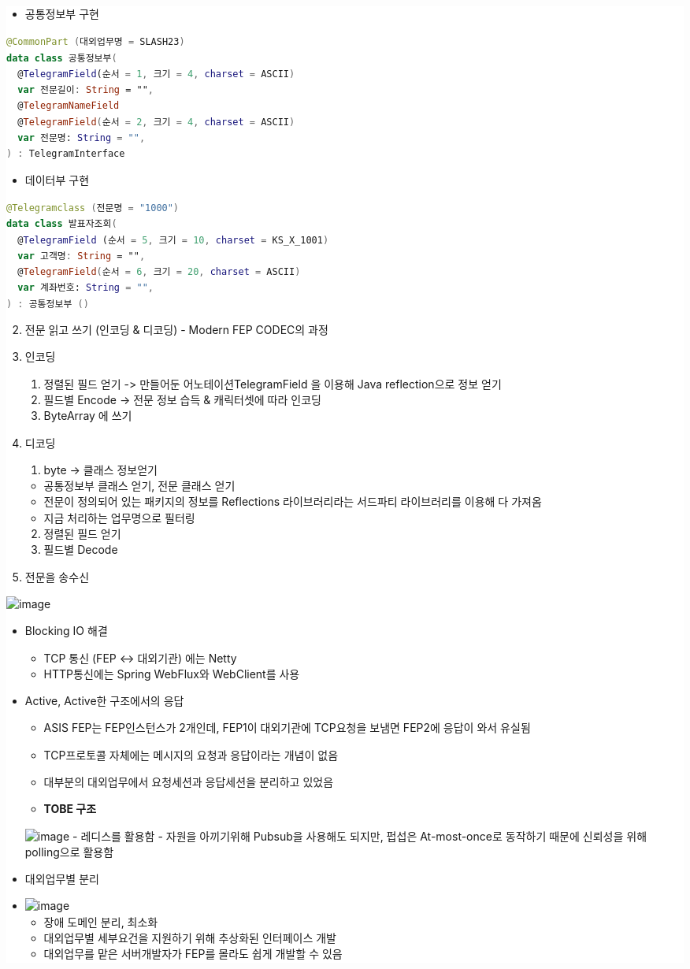 - 공통정보부 구현
``` kotlin
@CommonPart (대외업무명 = SLASH23)
data class 공통정보부(
  @TelegramField(순서 = 1, 크기 = 4, charset = ASCII)
  var 전문길이: String = "",
  @TelegramNameField
  @TelegramField(순서 = 2, 크기 = 4, charset = ASCII)
  var 전문명: String = "",
) : TelegramInterface
```
- 데이터부 구현
``` kotlin
@Telegramclass (전문명 = "1000")
data class 발표자조회(
  @TelegramField (순서 = 5, 크기 = 10, charset = KS_X_1001)
  var 고객명: String = "",
  @TelegramField(순서 = 6, 크기 = 20, charset = ASCII)
  var 계좌번호: String = "",
) : 공통정보부 ()

```

2. 전문 읽고 쓰기 (인코딩 & 디코딩) -  Modern FEP CODEC의 과정
  1. 인코딩
     1. 정렬된 필드 얻기 -> 만들어둔 어노테이션TelegramField 을 이용해 Java reflection으로 정보 얻기
     2. 필드별 Encode -> 전문 정보 습득 & 캐릭터셋에 따라 인코딩
     3. ByteArray 에 쓰기
  2. 디코딩
     1. byte -> 클래스 정보얻기
       - 공통정보부 클래스 얻기, 전문 클래스 얻기
       - 전문이 정의되어 있는 패키지의 정보를 Reflections 라이브러리라는 서드파티 라이브러리를 이용해 다 가져옴
       - 지금 처리하는 업무명으로 필터링
     2. 정렬된 필드 얻기
     3. 필드별 Decode 


3. 전문을 송수신
<img width="397" alt="image" src="https://github.com/IMHYEWON/tech-youtube-notes/assets/37797830/670786d3-857f-4c93-83e2-0b111e9fb390">

- Blocking IO 해결
  - TCP 통신 (FEP <-> 대외기관) 에는 Netty
  - HTTP통신에는 Spring WebFlux와 WebClient를 사용
 
- Active, Active한 구조에서의 응답
  - ASIS FEP는 FEP인스턴스가 2개인데, FEP1이 대외기관에 TCP요청을 보냄면 FEP2에 응답이 와서 유실됨
  - TCP프로토콜 자체에는 메시지의 요청과 응답이라는 개념이 없음
  - 대부분의 대외업무에서 요청세션과 응답세션을 분리하고 있었음

  - **TOBE 구조**
  <img width="678" alt="image" src="https://github.com/IMHYEWON/tech-youtube-notes/assets/37797830/56e77617-2d49-49b1-8d72-33fc1571858d">
  - 레디스를 활용함
    - 자원을 아끼기위해 Pubsub을 사용해도 되지만, 펍섭은 At-most-once로 동작하기 때문에 신뢰성을 위해 polling으로 활용함

- 대외업무별 분리
- <img width="538" alt="image" src="https://github.com/IMHYEWON/tech-youtube-notes/assets/37797830/7f2a9a0a-8021-4b0b-9326-416b192105d4">

  - 장애 도메인 분리, 최소화
  - 대외업무별 세부요건을 지원하기 위해 추상화된 인터페이스 개발
  - 대외업무를 맡은 서버개발자가 FEP를 몰라도 쉽게 개발할 수 있음











